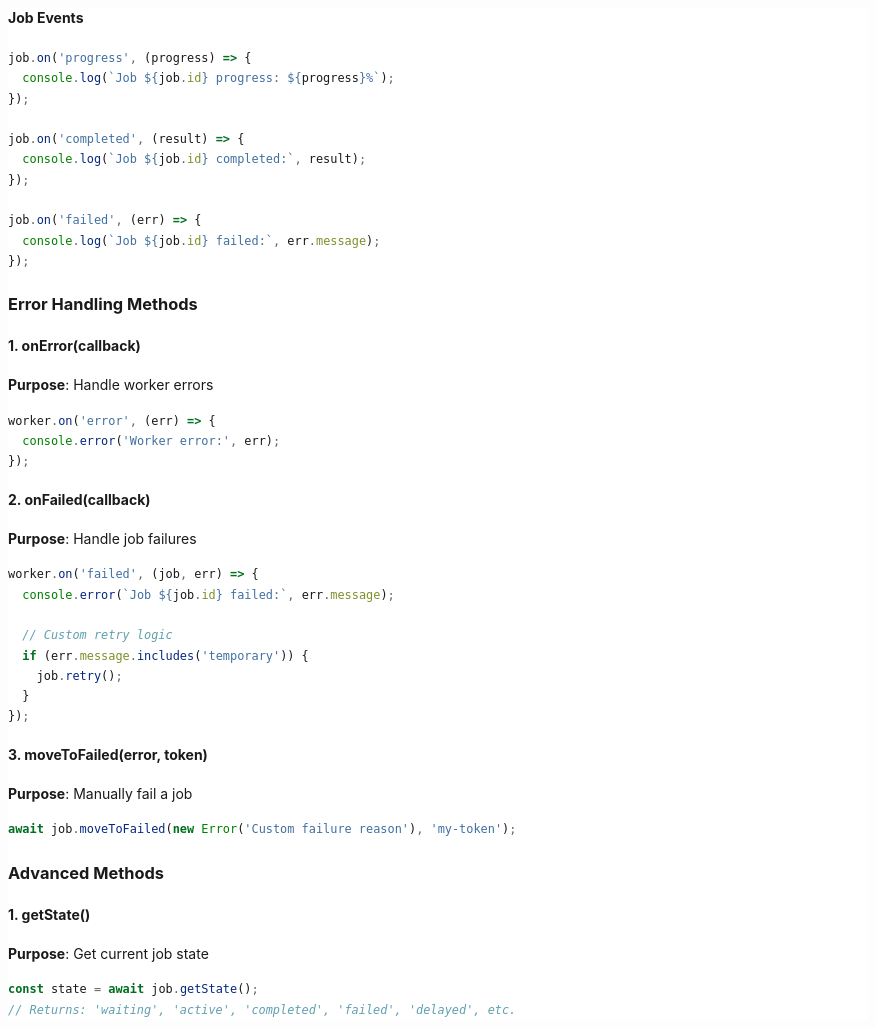 #### **Job Events**
```typescript
job.on('progress', (progress) => {
  console.log(`Job ${job.id} progress: ${progress}%`);
});

job.on('completed', (result) => {
  console.log(`Job ${job.id} completed:`, result);
});

job.on('failed', (err) => {
  console.log(`Job ${job.id} failed:`, err.message);
});
```

### **Error Handling Methods**

#### **1. onError(callback)**
**Purpose**: Handle worker errors
```typescript
worker.on('error', (err) => {
  console.error('Worker error:', err);
});
```

#### **2. onFailed(callback)**
**Purpose**: Handle job failures
```typescript
worker.on('failed', (job, err) => {
  console.error(`Job ${job.id} failed:`, err.message);

  // Custom retry logic
  if (err.message.includes('temporary')) {
    job.retry();
  }
});
```

#### **3. moveToFailed(error, token)**
**Purpose**: Manually fail a job
```typescript
await job.moveToFailed(new Error('Custom failure reason'), 'my-token');
```

### **Advanced Methods**

#### **1. getState()**
**Purpose**: Get current job state
```typescript
const state = await job.getState();
// Returns: 'waiting', 'active', 'completed', 'failed', 'delayed', etc.
```
